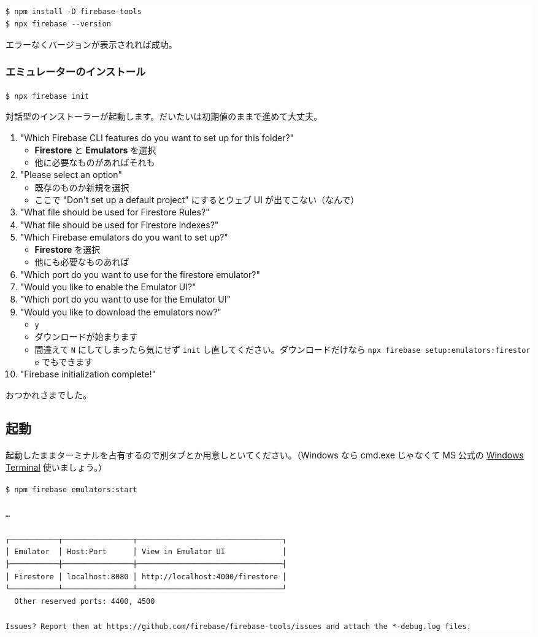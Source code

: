 ```console
$ npm install -D firebase-tools
$ npx firebase --version
```

エラーなくバージョンが表示されれば成功。

### エミュレーターのインストール

```console
$ npx firebase init
```

対話型のインストーラーが起動します。だいたいは初期値のままで進めて大丈夫。

1. "Which Firebase CLI features do you want to set up for this folder?"
   - **Firestore** と **Emulators** を選択
   - 他に必要なものがあればそれも
2. "Please select an option"
   - 既存のものか新規を選択
   - ここで "Don't set up a default project" にするとウェブ UI が出てこない（なんで）
3. "What file should be used for Firestore Rules?"
4. "What file should be used for Firestore indexes?"
5. "Which Firebase emulators do you want to set up?"
   - **Firestore** を選択
   - 他にも必要なものあれば
6. "Which port do you want to use for the firestore emulator?"
7. "Would you like to enable the Emulator UI?"
8. "Which port do you want to use for the Emulator UI"
9. "Would you like to download the emulators now?"
   - `y`
   - ダウンロードが始まります
   - 間違えて `N` にしてしまったら気にせず `init` し直してください。ダウンロードだけなら `npx firebase setup:emulators:firestore` でもできます
10. "Firebase initialization complete!"

おつかれさまでした。

## 起動

起動したままターミナルを占有するので別タブとか用意しといてください。（Windows なら cmd.exe じゃなくて MS 公式の [Windows Terminal](https://www.microsoft.com/ja-jp/p/windows-terminal/9n0dx20hk701?activetab=pivot:overviewtab) 使いましょう。）

```console
$ npm firebase emulators:start

…

┌───────────┬────────────────┬─────────────────────────────────┐
│ Emulator  │ Host:Port      │ View in Emulator UI             │
├───────────┼────────────────┼─────────────────────────────────┤
│ Firestore │ localhost:8080 │ http://localhost:4000/firestore │
└───────────┴────────────────┴─────────────────────────────────┘
  Other reserved ports: 4400, 4500

Issues? Report them at https://github.com/firebase/firebase-tools/issues and attach the *-debug.log files.
```
